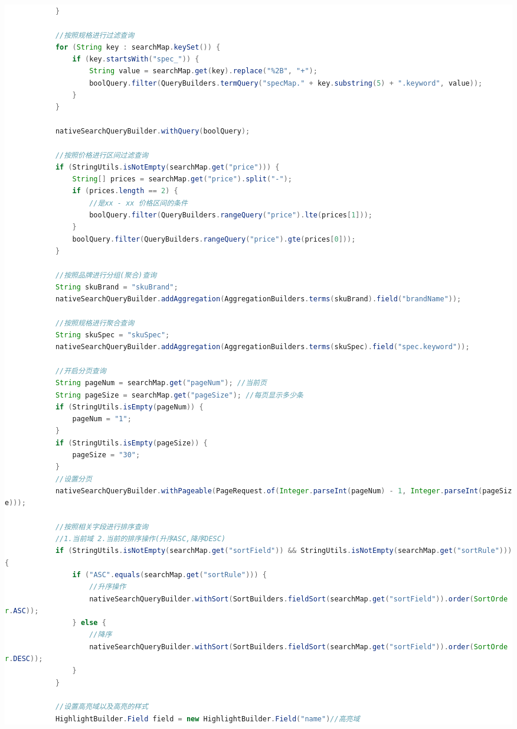 ```java
            }

            //按照规格进行过滤查询
            for (String key : searchMap.keySet()) {
                if (key.startsWith("spec_")) {
                    String value = searchMap.get(key).replace("%2B", "+");
                    boolQuery.filter(QueryBuilders.termQuery("specMap." + key.substring(5) + ".keyword", value));
                }
            }

            nativeSearchQueryBuilder.withQuery(boolQuery);

            //按照价格进行区间过滤查询
            if (StringUtils.isNotEmpty(searchMap.get("price"))) {
                String[] prices = searchMap.get("price").split("-");
                if (prices.length == 2) {
                    //是xx - xx 价格区间的条件
                    boolQuery.filter(QueryBuilders.rangeQuery("price").lte(prices[1]));
                }
                boolQuery.filter(QueryBuilders.rangeQuery("price").gte(prices[0]));
            }

            //按照品牌进行分组(聚合)查询
            String skuBrand = "skuBrand";
            nativeSearchQueryBuilder.addAggregation(AggregationBuilders.terms(skuBrand).field("brandName"));

            //按照规格进行聚合查询
            String skuSpec = "skuSpec";
            nativeSearchQueryBuilder.addAggregation(AggregationBuilders.terms(skuSpec).field("spec.keyword"));

            //开启分页查询
            String pageNum = searchMap.get("pageNum"); //当前页
            String pageSize = searchMap.get("pageSize"); //每页显示多少条
            if (StringUtils.isEmpty(pageNum)) {
                pageNum = "1";
            }
            if (StringUtils.isEmpty(pageSize)) {
                pageSize = "30";
            }
            //设置分页
            nativeSearchQueryBuilder.withPageable(PageRequest.of(Integer.parseInt(pageNum) - 1, Integer.parseInt(pageSize)));

            //按照相关字段进行排序查询
            //1.当前域 2.当前的排序操作(升序ASC,降序DESC)
            if (StringUtils.isNotEmpty(searchMap.get("sortField")) && StringUtils.isNotEmpty(searchMap.get("sortRule"))) {
                if ("ASC".equals(searchMap.get("sortRule"))) {
                    //升序操作
                    nativeSearchQueryBuilder.withSort(SortBuilders.fieldSort(searchMap.get("sortField")).order(SortOrder.ASC));
                } else {
                    //降序
                    nativeSearchQueryBuilder.withSort(SortBuilders.fieldSort(searchMap.get("sortField")).order(SortOrder.DESC));
                }
            }

            //设置高亮域以及高亮的样式
            HighlightBuilder.Field field = new HighlightBuilder.Field("name")//高亮域
```